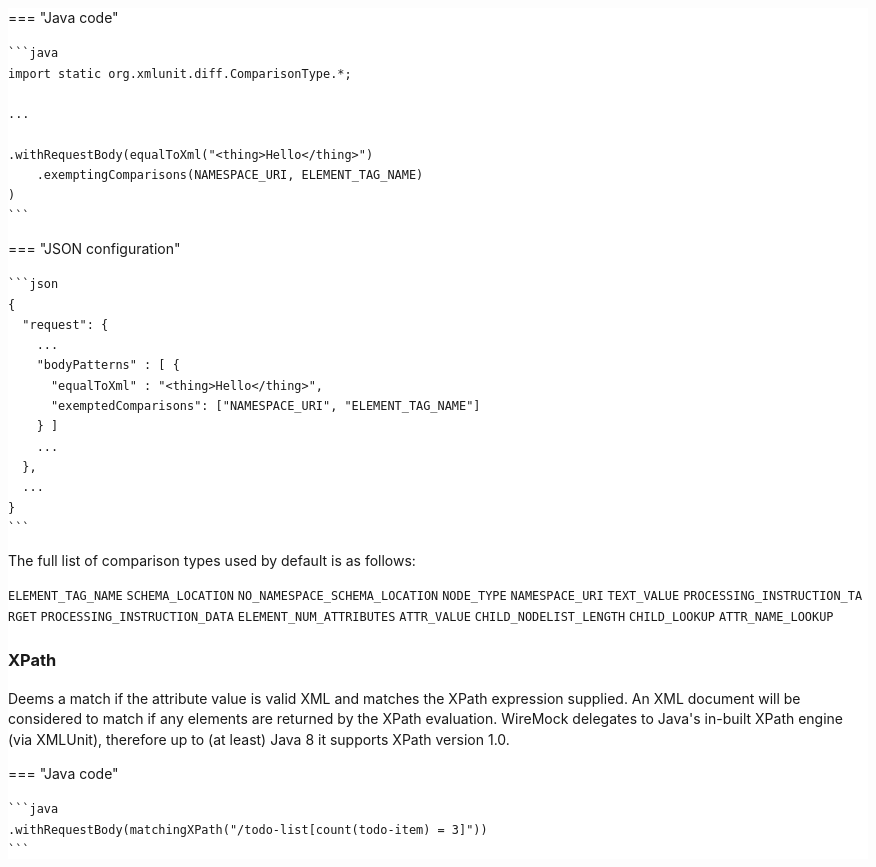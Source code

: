 === "Java code"

    ```java
    import static org.xmlunit.diff.ComparisonType.*;

    ...

    .withRequestBody(equalToXml("<thing>Hello</thing>")
        .exemptingComparisons(NAMESPACE_URI, ELEMENT_TAG_NAME)
    )
    ```

=== "JSON configuration"

    ```json
    {
      "request": {
        ...
        "bodyPatterns" : [ {
          "equalToXml" : "<thing>Hello</thing>",
          "exemptedComparisons": ["NAMESPACE_URI", "ELEMENT_TAG_NAME"]
        } ]
        ...
      },
      ...
    }
    ```

The full list of comparison types used by default is as follows:

`ELEMENT_TAG_NAME`
`SCHEMA_LOCATION`
`NO_NAMESPACE_SCHEMA_LOCATION`
`NODE_TYPE`
`NAMESPACE_URI`
`TEXT_VALUE`
`PROCESSING_INSTRUCTION_TARGET`
`PROCESSING_INSTRUCTION_DATA`
`ELEMENT_NUM_ATTRIBUTES`
`ATTR_VALUE`
`CHILD_NODELIST_LENGTH`
`CHILD_LOOKUP`
`ATTR_NAME_LOOKUP`

### XPath

Deems a match if the attribute value is valid XML and matches the XPath expression supplied. An XML document will be considered to match if any elements are returned by the XPath evaluation. WireMock delegates to Java's in-built XPath engine (via XMLUnit), therefore up to (at least) Java 8 it supports XPath version 1.0.

=== "Java code"

    ```java
    .withRequestBody(matchingXPath("/todo-list[count(todo-item) = 3]"))
    ```
